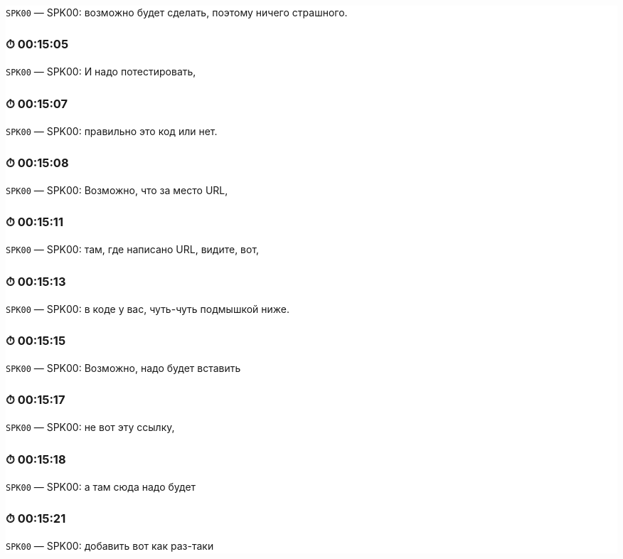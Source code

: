 `SPK00` — SPK00:  возможно будет сделать, поэтому ничего страшного.

<a id="tc001505"></a>

### ⏱ 00:15:05

`SPK00` — SPK00:  И надо потестировать,

<a id="tc001507"></a>

### ⏱ 00:15:07

`SPK00` — SPK00:  правильно это код или нет.

<a id="tc001508"></a>

### ⏱ 00:15:08

`SPK00` — SPK00:  Возможно, что за место URL,

<a id="tc001511"></a>

### ⏱ 00:15:11

`SPK00` — SPK00:  там, где написано URL, видите, вот,

<a id="tc001513"></a>

### ⏱ 00:15:13

`SPK00` — SPK00:  в коде у вас, чуть-чуть подмышкой ниже.

<a id="tc001515"></a>

### ⏱ 00:15:15

`SPK00` — SPK00:  Возможно, надо будет вставить

<a id="tc001517"></a>

### ⏱ 00:15:17

`SPK00` — SPK00:  не вот эту ссылку,

<a id="tc001518"></a>

### ⏱ 00:15:18

`SPK00` — SPK00:  а там сюда надо будет

<a id="tc001521"></a>

### ⏱ 00:15:21

`SPK00` — SPK00:  добавить вот как раз-таки

<a id="tc001523"></a>
